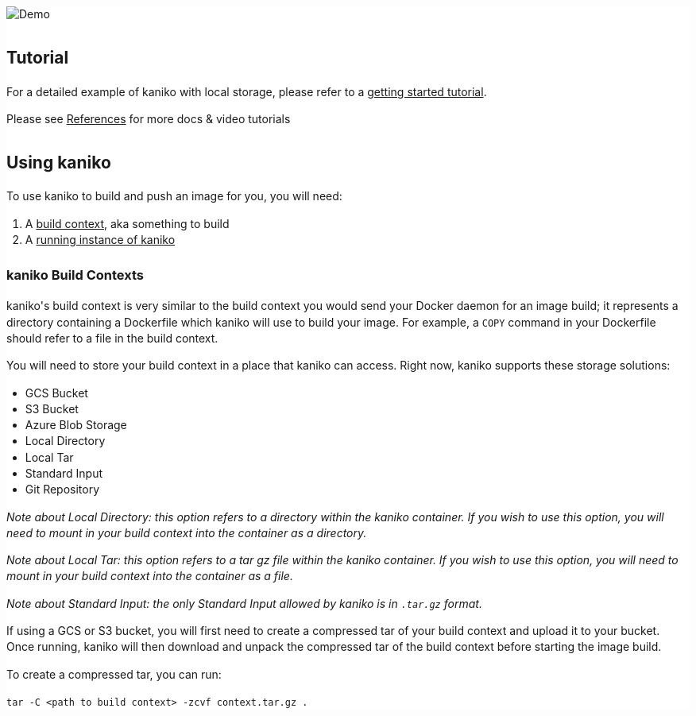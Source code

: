 ![Demo](/docs/demo.gif)

## Tutorial

For a detailed example of kaniko with local storage, please refer to a
[getting started tutorial](./docs/tutorial.md).

Please see [References](#References) for more docs & video tutorials

## Using kaniko

To use kaniko to build and push an image for you, you will need:

1. A [build context](#kaniko-build-contexts), aka something to build
2. A [running instance of kaniko](#running-kaniko)

### kaniko Build Contexts

kaniko's build context is very similar to the build context you would send your
Docker daemon for an image build; it represents a directory containing a
Dockerfile which kaniko will use to build your image. For example, a `COPY`
command in your Dockerfile should refer to a file in the build context.

You will need to store your build context in a place that kaniko can access.
Right now, kaniko supports these storage solutions:

- GCS Bucket
- S3 Bucket
- Azure Blob Storage
- Local Directory
- Local Tar
- Standard Input
- Git Repository

_Note about Local Directory: this option refers to a directory within the kaniko
container. If you wish to use this option, you will need to mount in your build
context into the container as a directory._

_Note about Local Tar: this option refers to a tar gz file within the kaniko
container. If you wish to use this option, you will need to mount in your build
context into the container as a file._

_Note about Standard Input: the only Standard Input allowed by kaniko is in
`.tar.gz` format._

If using a GCS or S3 bucket, you will first need to create a compressed tar of
your build context and upload it to your bucket. Once running, kaniko will then
download and unpack the compressed tar of the build context before starting the
image build.

To create a compressed tar, you can run:

```shell
tar -C <path to build context> -zcvf context.tar.gz .
```
